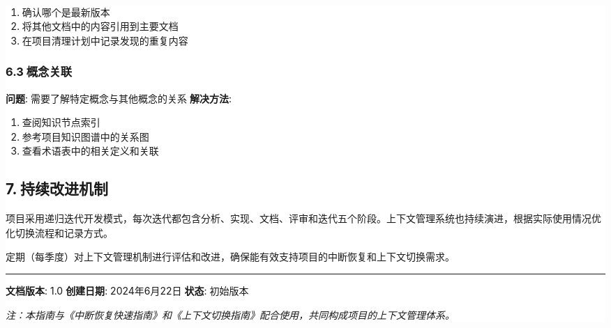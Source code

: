 1. 确认哪个是最新版本
2. 将其他文档中的内容引用到主要文档
3. 在项目清理计划中记录发现的重复内容

### 6.3 概念关联

**问题**: 需要了解特定概念与其他概念的关系
**解决方法**:

1. 查阅知识节点索引
2. 参考项目知识图谱中的关系图
3. 查看术语表中的相关定义和关联

## 7. 持续改进机制

项目采用递归迭代开发模式，每次迭代都包含分析、实现、文档、评审和迭代五个阶段。上下文管理系统也持续演进，根据实际使用情况优化切换流程和记录方式。

定期（每季度）对上下文管理机制进行评估和改进，确保能有效支持项目的中断恢复和上下文切换需求。

---

**文档版本**: 1.0
**创建日期**: 2024年6月22日
**状态**: 初始版本

*注：本指南与《中断恢复快速指南》和《上下文切换指南》配合使用，共同构成项目的上下文管理体系。*
